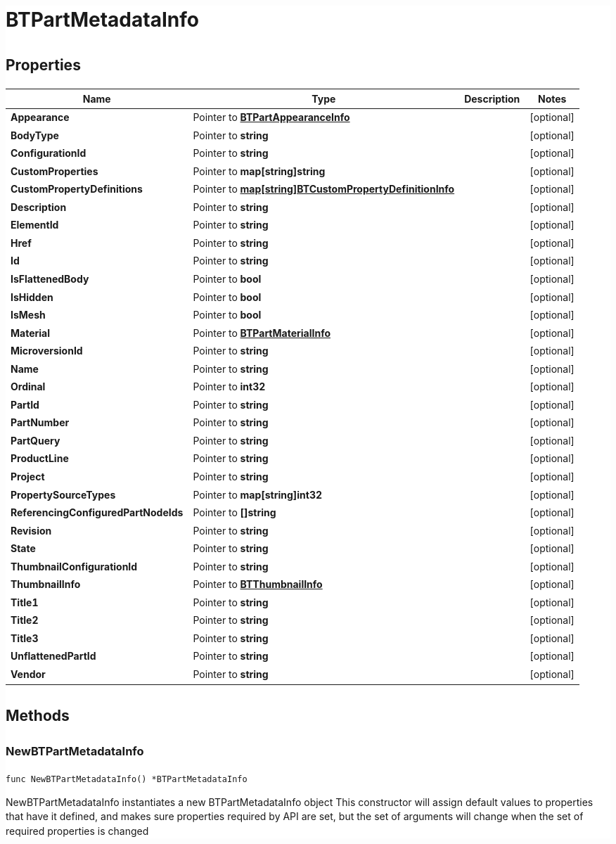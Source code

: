 # BTPartMetadataInfo

## Properties

Name | Type | Description | Notes
------------ | ------------- | ------------- | -------------
**Appearance** | Pointer to [**BTPartAppearanceInfo**](BTPartAppearanceInfo.md) |  | [optional] 
**BodyType** | Pointer to **string** |  | [optional] 
**ConfigurationId** | Pointer to **string** |  | [optional] 
**CustomProperties** | Pointer to **map[string]string** |  | [optional] 
**CustomPropertyDefinitions** | Pointer to [**map[string]BTCustomPropertyDefinitionInfo**](BTCustomPropertyDefinitionInfo.md) |  | [optional] 
**Description** | Pointer to **string** |  | [optional] 
**ElementId** | Pointer to **string** |  | [optional] 
**Href** | Pointer to **string** |  | [optional] 
**Id** | Pointer to **string** |  | [optional] 
**IsFlattenedBody** | Pointer to **bool** |  | [optional] 
**IsHidden** | Pointer to **bool** |  | [optional] 
**IsMesh** | Pointer to **bool** |  | [optional] 
**Material** | Pointer to [**BTPartMaterialInfo**](BTPartMaterialInfo.md) |  | [optional] 
**MicroversionId** | Pointer to **string** |  | [optional] 
**Name** | Pointer to **string** |  | [optional] 
**Ordinal** | Pointer to **int32** |  | [optional] 
**PartId** | Pointer to **string** |  | [optional] 
**PartNumber** | Pointer to **string** |  | [optional] 
**PartQuery** | Pointer to **string** |  | [optional] 
**ProductLine** | Pointer to **string** |  | [optional] 
**Project** | Pointer to **string** |  | [optional] 
**PropertySourceTypes** | Pointer to **map[string]int32** |  | [optional] 
**ReferencingConfiguredPartNodeIds** | Pointer to **[]string** |  | [optional] 
**Revision** | Pointer to **string** |  | [optional] 
**State** | Pointer to **string** |  | [optional] 
**ThumbnailConfigurationId** | Pointer to **string** |  | [optional] 
**ThumbnailInfo** | Pointer to [**BTThumbnailInfo**](BTThumbnailInfo.md) |  | [optional] 
**Title1** | Pointer to **string** |  | [optional] 
**Title2** | Pointer to **string** |  | [optional] 
**Title3** | Pointer to **string** |  | [optional] 
**UnflattenedPartId** | Pointer to **string** |  | [optional] 
**Vendor** | Pointer to **string** |  | [optional] 

## Methods

### NewBTPartMetadataInfo

`func NewBTPartMetadataInfo() *BTPartMetadataInfo`

NewBTPartMetadataInfo instantiates a new BTPartMetadataInfo object
This constructor will assign default values to properties that have it defined,
and makes sure properties required by API are set, but the set of arguments
will change when the set of required properties is changed
